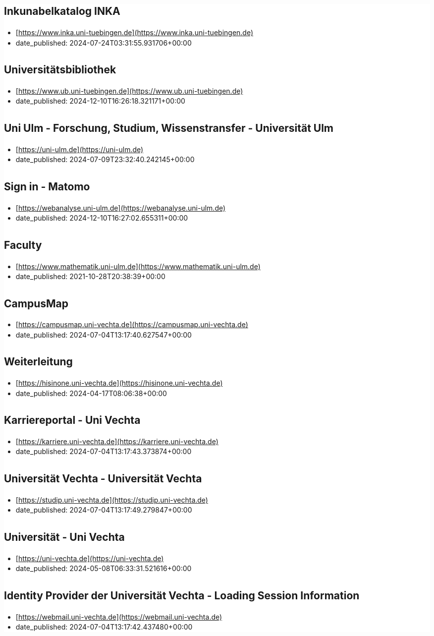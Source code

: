  ## Inkunabelkatalog INKA
 - [https://www.inka.uni-tuebingen.de](https://www.inka.uni-tuebingen.de)
 - date_published: 2024-07-24T03:31:55.931706+00:00

 ## Universitätsbibliothek
 - [https://www.ub.uni-tuebingen.de](https://www.ub.uni-tuebingen.de)
 - date_published: 2024-12-10T16:26:18.321171+00:00

 ## Uni Ulm - Forschung, Studium, Wissenstransfer - Universität Ulm
 - [https://uni-ulm.de](https://uni-ulm.de)
 - date_published: 2024-07-09T23:32:40.242145+00:00

 ## Sign in - Matomo
 - [https://webanalyse.uni-ulm.de](https://webanalyse.uni-ulm.de)
 - date_published: 2024-12-10T16:27:02.655311+00:00

 ## Faculty
 - [https://www.mathematik.uni-ulm.de](https://www.mathematik.uni-ulm.de)
 - date_published: 2021-10-28T20:38:39+00:00

 ## CampusMap
 - [https://campusmap.uni-vechta.de](https://campusmap.uni-vechta.de)
 - date_published: 2024-07-04T13:17:40.627547+00:00

 ## Weiterleitung
 - [https://hisinone.uni-vechta.de](https://hisinone.uni-vechta.de)
 - date_published: 2024-04-17T08:06:38+00:00

 ## Karriereportal - Uni Vechta
 - [https://karriere.uni-vechta.de](https://karriere.uni-vechta.de)
 - date_published: 2024-07-04T13:17:43.373874+00:00

 ## Universität Vechta - Universität Vechta
 - [https://studip.uni-vechta.de](https://studip.uni-vechta.de)
 - date_published: 2024-07-04T13:17:49.279847+00:00

 ## Universität - Uni Vechta
 - [https://uni-vechta.de](https://uni-vechta.de)
 - date_published: 2024-05-08T06:33:31.521616+00:00

 ## Identity Provider der Universität Vechta - Loading Session Information
 - [https://webmail.uni-vechta.de](https://webmail.uni-vechta.de)
 - date_published: 2024-07-04T13:17:42.437480+00:00
